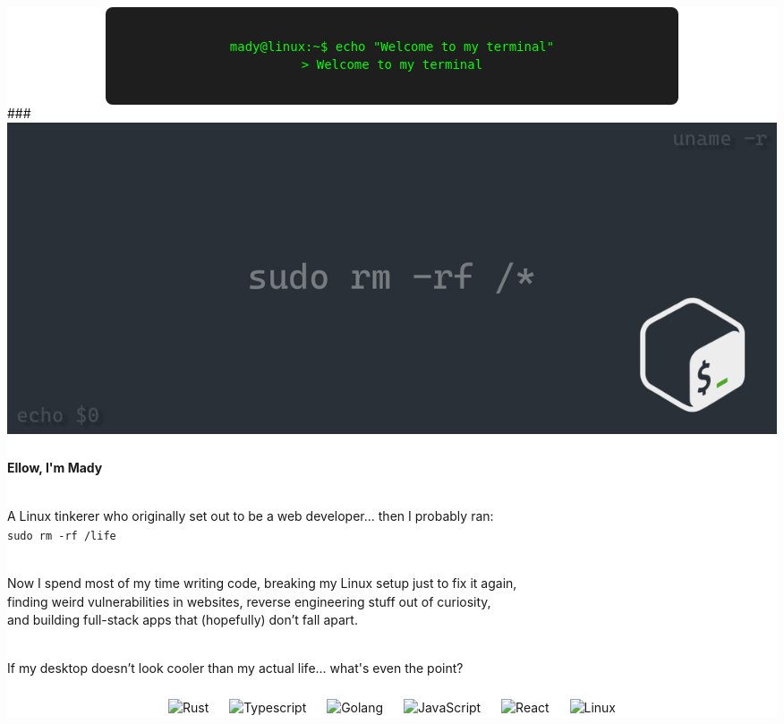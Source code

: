 <div align="center" style="background: #1e1e1e; color: #00ff00; padding: 20px; border-radius: 8px; font-family: 'Source Code Pro', monospace, monospace; max-width: 600px; margin: auto;">
<pre>
mady@linux:~$ echo "Welcome to my terminal"
> Welcome to my terminal
</pre>
</div>
###

<div align="center">
  <img width="100%" src="https://raw.githubusercontent.com/madss-dev/mads-dev/refs/heads/main/banner.png" alt="banner" />
</div>

###

<p>
  <strong>Ellow, I'm Mady</strong><br><br>

  A Linux tinkerer who originally set out to be a web developer... then I probably ran:<br>
  <code>sudo rm -rf /life</code><br><br>

  Now I spend most of my time writing code, breaking my Linux setup just to fix it again,<br>
  finding weird vulnerabilities in websites, reverse engineering stuff out of curiosity,<br>
  and building full-stack apps that (hopefully) don’t fall apart.<br><br>

  If my desktop doesn’t look cooler than my actual life... what's even the point?
</p>

###

<div align="center">
  <img src="https://icons.veryicon.com/png/o/business/vscode-program-item-icon/rust-1.png" height="40" alt="Rust" />
  <img width="15" />
  <img src="https://raw.githubusercontent.com/devicons/devicon/master/icons/typescript/typescript-original.svg" height="40" alt="Typescript" />
  <img width="15" />
  <img src="https://raw.githubusercontent.com/devicons/devicon/master/icons/go/go-original.svg" height="40" alt="Golang" />
  <img width="15" />
  <img src="https://cdn.jsdelivr.net/gh/devicons/devicon/icons/javascript/javascript-original.svg" height="40" alt="JavaScript" />
  <img width="15" />
  <img src="https://cdn.jsdelivr.net/gh/devicons/devicon/icons/react/react-original.svg" height="40" alt="React" />
  <img width="15" />
  <img src="https://skillicons.dev/icons?i=linux" height="40" alt="Linux" />